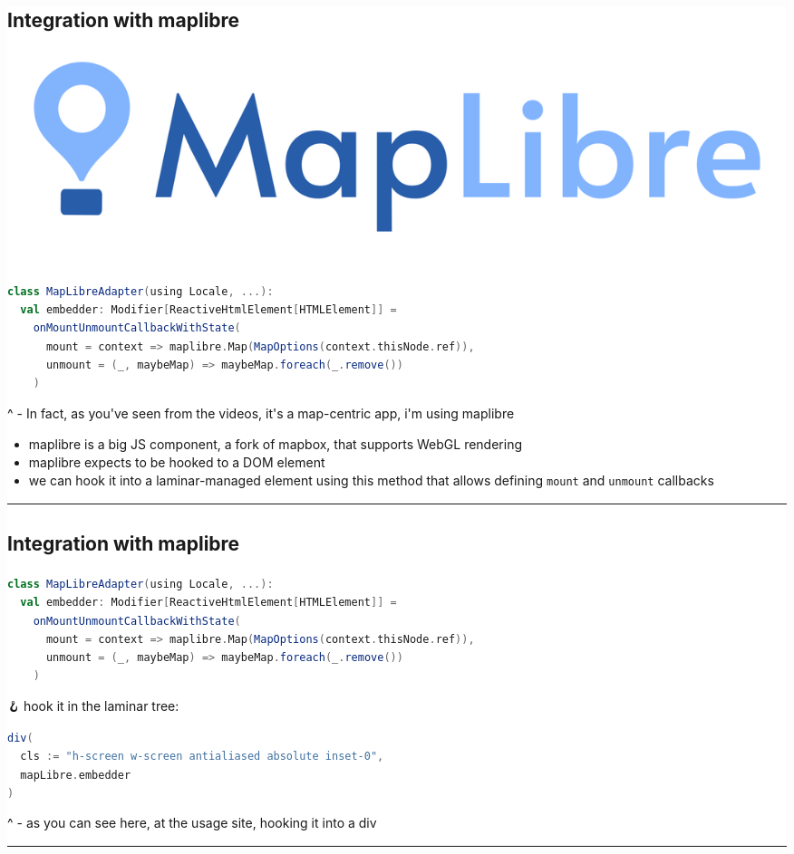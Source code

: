 ## Integration with **maplibre** ![inline](maplibre-logo.png)

```scala
class MapLibreAdapter(using Locale, ...):
  val embedder: Modifier[ReactiveHtmlElement[HTMLElement]] =
    onMountUnmountCallbackWithState(
      mount = context => maplibre.Map(MapOptions(context.thisNode.ref)),
      unmount = (_, maybeMap) => maybeMap.foreach(_.remove())
    )
```

^ - In fact, as you've seen from the videos, it's a map-centric app, i'm using maplibre
 - maplibre is a big JS component, a fork of mapbox, that supports WebGL rendering
 - maplibre expects to be hooked to a DOM element
 - we can hook it into a laminar-managed element using this method that allows defining `mount` and `unmount` callbacks

---
## Integration with **maplibre**

```scala
class MapLibreAdapter(using Locale, ...):
  val embedder: Modifier[ReactiveHtmlElement[HTMLElement]] =
    onMountUnmountCallbackWithState(
      mount = context => maplibre.Map(MapOptions(context.thisNode.ref)),
      unmount = (_, maybeMap) => maybeMap.foreach(_.remove())
    )
```

🪝 hook it in the laminar tree:

```scala
div(
  cls := "h-screen w-screen antialiased absolute inset-0",
  mapLibre.embedder
)
```    

^ - as you can see here, at the usage site, hooking it into a div



---

[^1]: Simplified view, for more check out [laminar docs](https://laminar.dev/documentation#laminars-use-of-airstream-ownership)
[^1]: Simplified view, for more check out [laminar docs](https://laminar.dev/documentation#laminars-use-of-airstream-ownership)